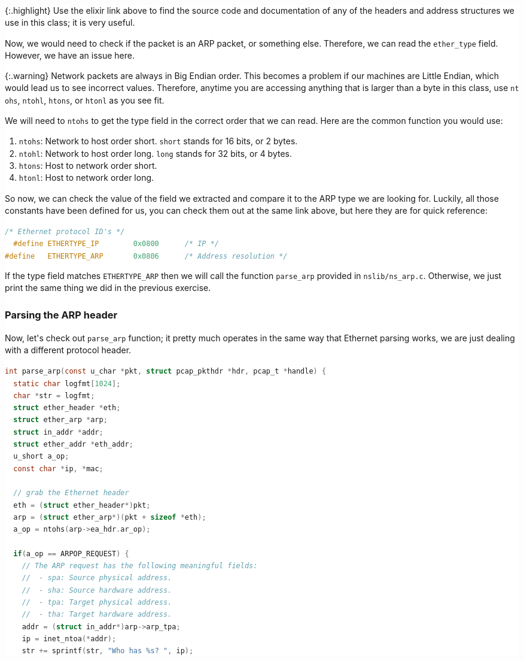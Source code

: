 {:.highlight}
Use the elixir link above to find the source code and documentation of any of
the headers and address structures we use in this class; it is very useful.

Now, we would need to check if the packet is an ARP packet, or something else.
Therefore, we can read the `ether_type` field. However, we have an issue here.

{:.warning}
Network packets are always in Big Endian order. This becomes a problem if our
machines are Little Endian, which would lead us to see incorrect values.
Therefore, anytime you are accessing anything that is larger than a byte in this
class, use `ntohs`, `ntohl`, `htons`, or `htonl` as you see fit.

We will need to `ntohs` to get the type field in the correct order that we can
read. Here are the common function you would use:
1. `ntohs`: Network to host order short. `short` stands for 16 bits, or 2 bytes.
2. `ntohl`: Network to host order long. `long` stands for 32 bits, or 4 bytes.
3. `htons`: Host to network order short.
3. `htonl`: Host to network order long.

So now, we can check the value of the field we extracted and compare it to the
ARP type we are looking for. Luckily, all those constants have been defined for
us, you can check them out at the same link above, but here they are for quick
reference:

  ```c
  /* Ethernet protocol ID's */
	#define	ETHERTYPE_IP		0x0800		/* IP */
  #define	ETHERTYPE_ARP		0x0806		/* Address resolution */
  ```

If the type field matches `ETHERTYPE_ARP` then we will call the function
`parse_arp` provided in `nslib/ns_arp.c`. Otherwise, we just print the same
thing we did in the previous exercise.

### Parsing the ARP header

Now, let's check out `parse_arp` function; it pretty much operates in the same
way that Ethernet parsing works, we are just dealing with a different protocol
header.

```c
int parse_arp(const u_char *pkt, struct pcap_pkthdr *hdr, pcap_t *handle) {
  static char logfmt[1024];
  char *str = logfmt;
  struct ether_header *eth;
  struct ether_arp *arp;
  struct in_addr *addr;
  struct ether_addr *eth_addr;
  u_short a_op;
  const char *ip, *mac;

  // grab the Ethernet header
  eth = (struct ether_header*)pkt;
  arp = (struct ether_arp*)(pkt + sizeof *eth);
  a_op = ntohs(arp->ea_hdr.ar_op);

  if(a_op == ARPOP_REQUEST) {
    // The ARP request has the following meaningful fields:
    //  - spa: Source physical address.
    //  - sha: Source hardware address.
    //  - tpa: Target physical address.
    //  - tha: Target hardware address.
    addr = (struct in_addr*)arp->arp_tpa;
    ip = inet_ntoa(*addr);
    str += sprintf(str, "Who has %s? ", ip);

```